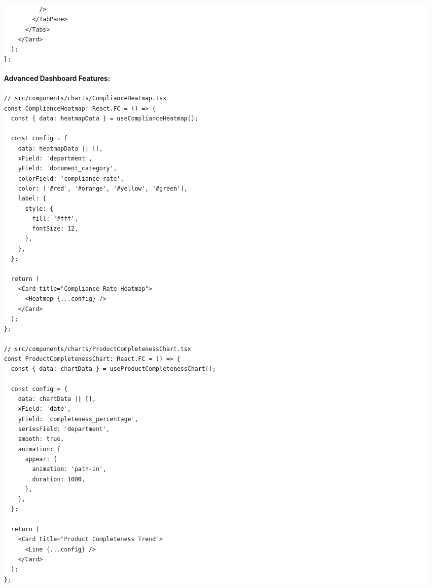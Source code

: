 ```tsx
          />
        </TabPane>
      </Tabs>
    </Card>
  );
};
```

#### Advanced Dashboard Features:
```tsx
// src/components/charts/ComplianceHeatmap.tsx
const ComplianceHeatmap: React.FC = () => {
  const { data: heatmapData } = useComplianceHeatmap();
  
  const config = {
    data: heatmapData || [],
    xField: 'department',
    yField: 'document_category',
    colorField: 'compliance_rate',
    color: ['#red', '#orange', '#yellow', '#green'],
    label: {
      style: {
        fill: '#fff',
        fontSize: 12,
      },
    },
  };
  
  return (
    <Card title="Compliance Rate Heatmap">
      <Heatmap {...config} />
    </Card>
  );
};

// src/components/charts/ProductCompletenessChart.tsx
const ProductCompletenessChart: React.FC = () => {
  const { data: chartData } = useProductCompletenessChart();
  
  const config = {
    data: chartData || [],
    xField: 'date',
    yField: 'completeness_percentage',
    seriesField: 'department',
    smooth: true,
    animation: {
      appear: {
        animation: 'path-in',
        duration: 1000,
      },
    },
  };
  
  return (
    <Card title="Product Completeness Trend">
      <Line {...config} />
    </Card>
  );
};
```
